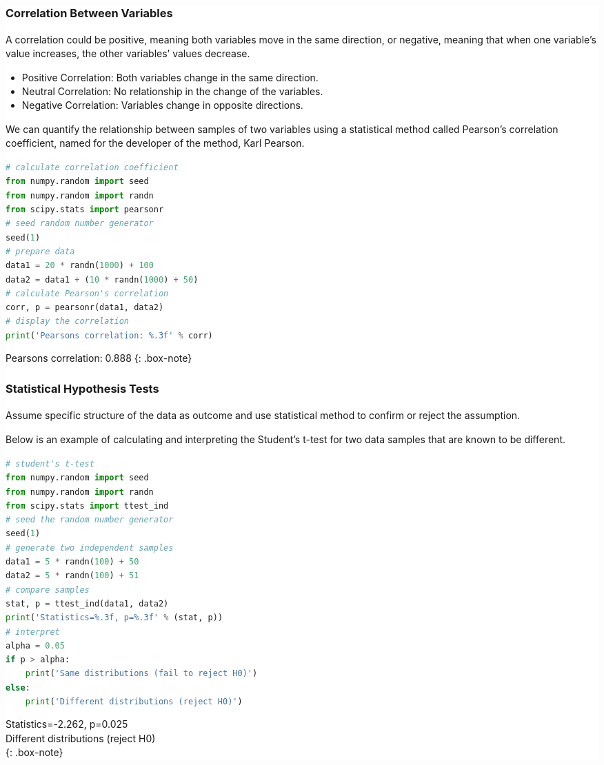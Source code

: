 ### Correlation Between Variables
A correlation could be positive, meaning both variables move in the same direction, or negative, meaning that when one variable’s value increases, the other variables’ values decrease.

- Positive Correlation: Both variables change in the same direction.
- Neutral Correlation: No relationship in the change of the variables.
- Negative Correlation: Variables change in opposite directions.

We can quantify the relationship between samples of two variables using a statistical method called Pearson’s correlation coefficient, named for the developer of the method, Karl Pearson.

```python
# calculate correlation coefficient
from numpy.random import seed
from numpy.random import randn
from scipy.stats import pearsonr
# seed random number generator
seed(1)
# prepare data
data1 = 20 * randn(1000) + 100
data2 = data1 + (10 * randn(1000) + 50)
# calculate Pearson's correlation
corr, p = pearsonr(data1, data2)
# display the correlation
print('Pearsons correlation: %.3f' % corr)
```
Pearsons correlation: 0.888
{: .box-note}

### Statistical Hypothesis Tests
Assume specific structure of the data as outcome and use statistical method to confirm or reject the assumption.

Below is an example of calculating and interpreting the Student’s t-test for two data samples that are known to be different.

```python
# student's t-test
from numpy.random import seed
from numpy.random import randn
from scipy.stats import ttest_ind
# seed the random number generator
seed(1)
# generate two independent samples
data1 = 5 * randn(100) + 50
data2 = 5 * randn(100) + 51
# compare samples
stat, p = ttest_ind(data1, data2)
print('Statistics=%.3f, p=%.3f' % (stat, p))
# interpret
alpha = 0.05
if p > alpha:
    print('Same distributions (fail to reject H0)')
else:
    print('Different distributions (reject H0)')
```
Statistics=-2.262, p=0.025  
Different distributions (reject H0)  
{: .box-note}
